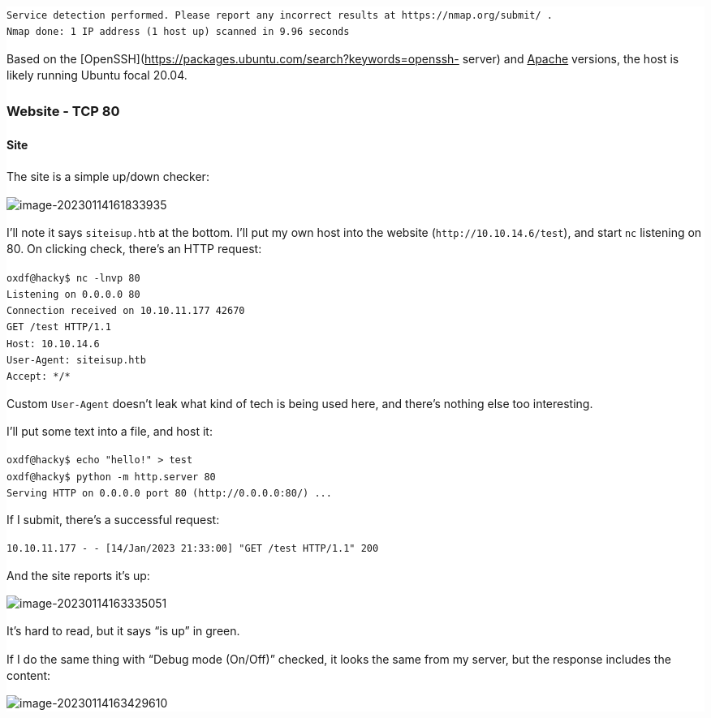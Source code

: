     Service detection performed. Please report any incorrect results at https://nmap.org/submit/ .
    Nmap done: 1 IP address (1 host up) scanned in 9.96 seconds
    

Based on the [OpenSSH](https://packages.ubuntu.com/search?keywords=openssh-
server) and [Apache](https://packages.ubuntu.com/search?keywords=apache2)
versions, the host is likely running Ubuntu focal 20.04.

### Website - TCP 80

#### Site

The site is a simple up/down checker:

![image-20230114161833935](https://0xdfimages.gitlab.io/img/image-20230114161833935.png)

I’ll note it says `siteisup.htb` at the bottom. I’ll put my own host into the
website (`http://10.10.14.6/test`), and start `nc` listening on 80. On
clicking check, there’s an HTTP request:

    
    
    oxdf@hacky$ nc -lnvp 80
    Listening on 0.0.0.0 80
    Connection received on 10.10.11.177 42670
    GET /test HTTP/1.1
    Host: 10.10.14.6
    User-Agent: siteisup.htb
    Accept: */*
    

Custom `User-Agent` doesn’t leak what kind of tech is being used here, and
there’s nothing else too interesting.

I’ll put some text into a file, and host it:

    
    
    oxdf@hacky$ echo "hello!" > test
    oxdf@hacky$ python -m http.server 80
    Serving HTTP on 0.0.0.0 port 80 (http://0.0.0.0:80/) ...
    

If I submit, there’s a successful request:

    
    
    10.10.11.177 - - [14/Jan/2023 21:33:00] "GET /test HTTP/1.1" 200 
    

And the site reports it’s up:

![image-20230114163335051](https://0xdfimages.gitlab.io/img/image-20230114163335051.png)

It’s hard to read, but it says “is up” in green.

If I do the same thing with “Debug mode (On/Off)” checked, it looks the same
from my server, but the response includes the content:

![image-20230114163429610](https://0xdfimages.gitlab.io/img/image-20230114163429610.png)
